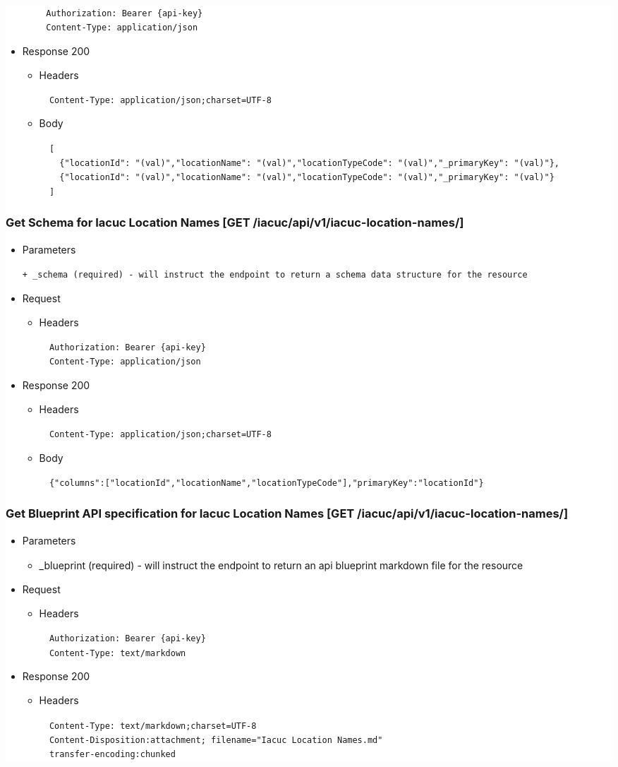             Authorization: Bearer {api-key}
            Content-Type: application/json 

+ Response 200
    + Headers

            Content-Type: application/json;charset=UTF-8

    + Body
    
            [
              {"locationId": "(val)","locationName": "(val)","locationTypeCode": "(val)","_primaryKey": "(val)"},
              {"locationId": "(val)","locationName": "(val)","locationTypeCode": "(val)","_primaryKey": "(val)"}
            ]
			
### Get Schema for Iacuc Location Names [GET /iacuc/api/v1/iacuc-location-names/]
	                                          
+ Parameters

      + _schema (required) - will instruct the endpoint to return a schema data structure for the resource
      
+ Request

    + Headers

            Authorization: Bearer {api-key}
            Content-Type: application/json

+ Response 200
    + Headers

            Content-Type: application/json;charset=UTF-8

    + Body
    
            {"columns":["locationId","locationName","locationTypeCode"],"primaryKey":"locationId"}
		
### Get Blueprint API specification for Iacuc Location Names [GET /iacuc/api/v1/iacuc-location-names/]
	 
+ Parameters

     + _blueprint (required) - will instruct the endpoint to return an api blueprint markdown file for the resource
                 
+ Request

    + Headers

            Authorization: Bearer {api-key}
            Content-Type: text/markdown

+ Response 200
    + Headers

            Content-Type: text/markdown;charset=UTF-8
            Content-Disposition:attachment; filename="Iacuc Location Names.md"
            transfer-encoding:chunked
